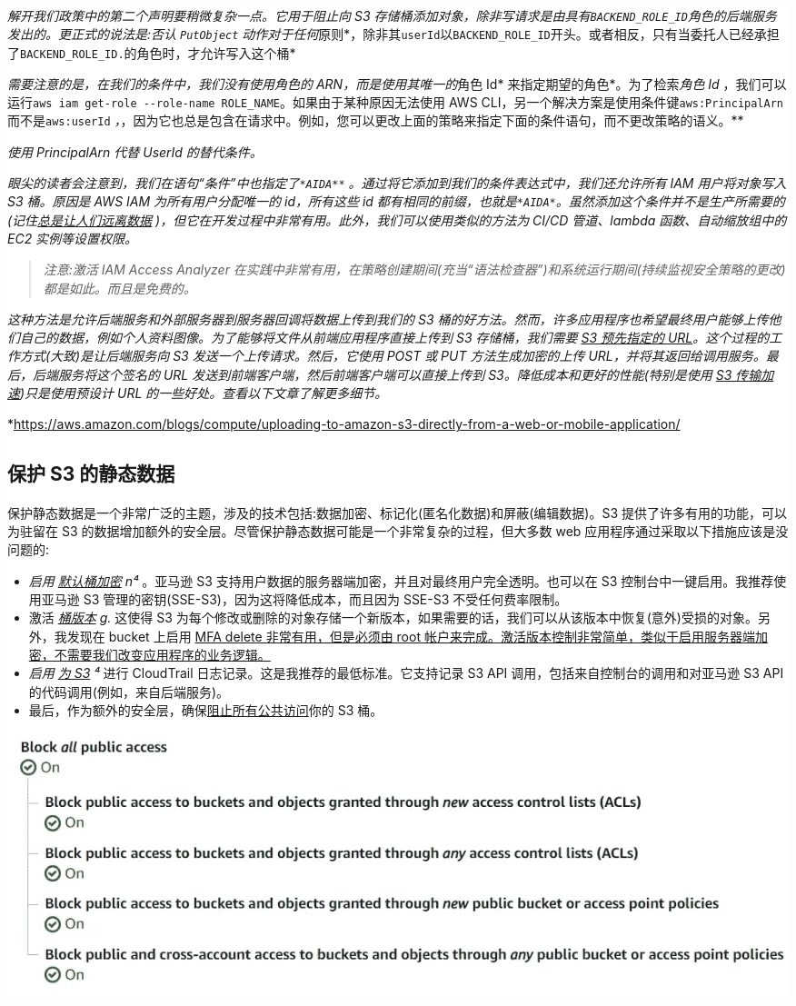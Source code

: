 *解开我们政策中的第二个声明要稍微复杂一点。它用于阻止向 S3 存储桶添加对象，除非写请求是由具有`BACKEND_ROLE_ID`角色的后端服务发出的。更正式的说法是:*否认* `PutObject` *动作*对于任何*原则*，除非其`userId`以`BACKEND_ROLE_ID`开头。或者相反，只有当委托人已经承担了`BACKEND_ROLE_ID.`的角色时，才允许写入这个桶*

*需要注意的是，在我们的条件中，我们没有使用角色的 ARN，而是使用其唯一的*角色 Id* 来指定期望的角色*。为了检索*角色 Id* ，我们可以运行`aws iam get-role --role-name ROLE_NAME`。如果由于某种原因无法使用 AWS CLI，另一个解决方案是使用条件键`aws:PrincipalArn` 而不是`aws:userId` *，*，因为它也总是包含在请求中。例如，您可以更改上面的策略来指定下面的条件语句，而不更改策略的语义。**

*使用 PrincipalArn 代替 UserId 的替代条件。*

*眼尖的读者会注意到，我们在语句“条件”中也指定了`*AIDA**` *。通过将它添加到我们的条件表达式中，我们还允许所有 IAM 用户将对象写入 S3 桶。原因是 AWS IAM 为所有用户分配唯一的 id，所有这些 id 都有相同的前缀，也就是`*AIDA*`。虽然添加这个条件并不是生产所需要的(记住[总是*让人们远离数据*](https://wa.aws.amazon.com/wat.pillar.security.en.html) )，但它在开发过程中非常有用。此外，我们可以使用类似的方法为 CI/CD 管道、lambda 函数、自动缩放组中的 EC2 实例等设置权限。**

> *注意:激活 IAM Access Analyzer 在实践中非常有用，在策略创建期间(充当“语法检查器”)和系统运行期间(持续监视安全策略的更改)都是如此。而且是免费的。*

*这种方法是允许后端服务和外部服务器到服务器回调将数据上传到我们的 S3 桶的好方法。然而，许多应用程序也希望最终用户能够上传他们自己的数据，例如个人资料图像。为了能够将文件从前端应用程序直接上传到 S3 存储桶，我们需要 [S3 预先指定的 URL](https://docs.aws.amazon.com/AmazonS3/latest/userguide/PresignedUrlUploadObject.html)。这个过程的工作方式(大致)是让后端服务向 S3 发送一个上传请求。然后，它使用 POST 或 PUT 方法生成加密的上传 URL，并将其返回给调用服务。最后，后端服务将这个签名的 URL 发送到前端客户端，然后前端客户端可以直接上传到 S3。降低成本和更好的性能(特别是使用 [S3 传输加速](https://docs.aws.amazon.com/AmazonS3/latest/userguide/transfer-acceleration.html))只是使用预设计 URL 的一些好处。查看以下文章了解更多细节。*

*<https://aws.amazon.com/blogs/compute/uploading-to-amazon-s3-directly-from-a-web-or-mobile-application/>  

## **保护 S3 的静态数据**

保护静态数据是一个非常广泛的主题，涉及的技术包括:数据加密、标记化(匿名化数据)和屏蔽(编辑数据)。S3 提供了许多有用的功能，可以为驻留在 S3 的数据增加额外的安全层。尽管保护静态数据可能是一个非常复杂的过程，但大多数 web 应用程序通过采取以下措施应该是没问题的:

*   *启用* [*默认桶加密*](https://docs.aws.amazon.com/AmazonS3/latest/userguide/default-bucket-encryption.html) *n⁴* 。亚马逊 S3 支持用户数据的服务器端加密，并且对最终用户完全透明。也可以在 S3 控制台中一键启用。我推荐使用亚马逊 S3 管理的密钥(SSE-S3)，因为这将降低成本，而且因为 SSE-S3 不受任何费率限制。
*   激活 [*桶版本*](https://docs.aws.amazon.com/AmazonS3/latest/userguide/manage-versioning-examples.html) *g.* 这使得 S3 为每个修改或删除的对象存储一个新版本，如果需要的话，我们可以从该版本中恢复(意外)受损的对象。另外，我发现在 bucket 上启用 [MFA delete 非常有用，但是必须由 root 帐户来完成。激活版本控制非常简单，类似于启用服务器端加密，不需要我们改变应用程序的业务逻辑。](https://docs.aws.amazon.com/AmazonS3/latest/userguide/MultiFactorAuthenticationDelete.html)
*   *启用* [*为 S3*](https://docs.aws.amazon.com/AmazonS3/latest/userguide/enable-cloudtrail-logging-for-s3.html) *⁴* 进行 CloudTrail 日志记录。这是我推荐的最低标准。它支持记录 S3 API 调用，包括来自控制台的调用和对亚马逊 S3 API 的代码调用(例如，来自后端服务)。
*   最后，作为额外的安全层，确保[阻止所有公共访问](https://docs.aws.amazon.com/AmazonS3/latest/userguide/access-control-block-public-access.html)你的 S3 桶。

![](img/3283a46ea580177b00a7685c744d366a.png)
